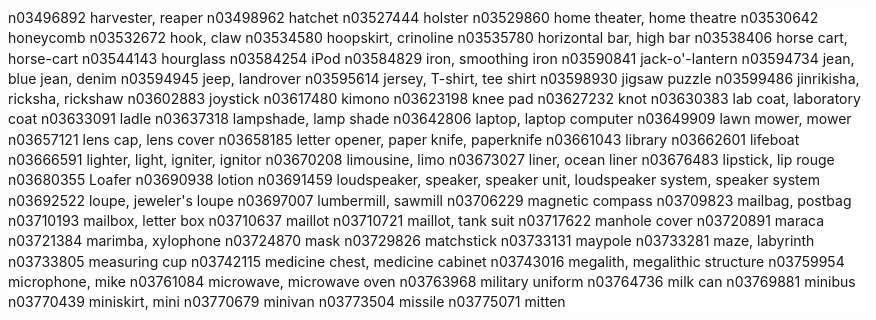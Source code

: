 n03496892 harvester, reaper
n03498962 hatchet
n03527444 holster
n03529860 home theater, home theatre
n03530642 honeycomb
n03532672 hook, claw
n03534580 hoopskirt, crinoline
n03535780 horizontal bar, high bar
n03538406 horse cart, horse-cart
n03544143 hourglass
n03584254 iPod
n03584829 iron, smoothing iron
n03590841 jack-o'-lantern
n03594734 jean, blue jean, denim
n03594945 jeep, landrover
n03595614 jersey, T-shirt, tee shirt
n03598930 jigsaw puzzle
n03599486 jinrikisha, ricksha, rickshaw
n03602883 joystick
n03617480 kimono
n03623198 knee pad
n03627232 knot
n03630383 lab coat, laboratory coat
n03633091 ladle
n03637318 lampshade, lamp shade
n03642806 laptop, laptop computer
n03649909 lawn mower, mower
n03657121 lens cap, lens cover
n03658185 letter opener, paper knife, paperknife
n03661043 library
n03662601 lifeboat
n03666591 lighter, light, igniter, ignitor
n03670208 limousine, limo
n03673027 liner, ocean liner
n03676483 lipstick, lip rouge
n03680355 Loafer
n03690938 lotion
n03691459 loudspeaker, speaker, speaker unit, loudspeaker system, speaker system
n03692522 loupe, jeweler's loupe
n03697007 lumbermill, sawmill
n03706229 magnetic compass
n03709823 mailbag, postbag
n03710193 mailbox, letter box
n03710637 maillot
n03710721 maillot, tank suit
n03717622 manhole cover
n03720891 maraca
n03721384 marimba, xylophone
n03724870 mask
n03729826 matchstick
n03733131 maypole
n03733281 maze, labyrinth
n03733805 measuring cup
n03742115 medicine chest, medicine cabinet
n03743016 megalith, megalithic structure
n03759954 microphone, mike
n03761084 microwave, microwave oven
n03763968 military uniform
n03764736 milk can
n03769881 minibus
n03770439 miniskirt, mini
n03770679 minivan
n03773504 missile
n03775071 mitten